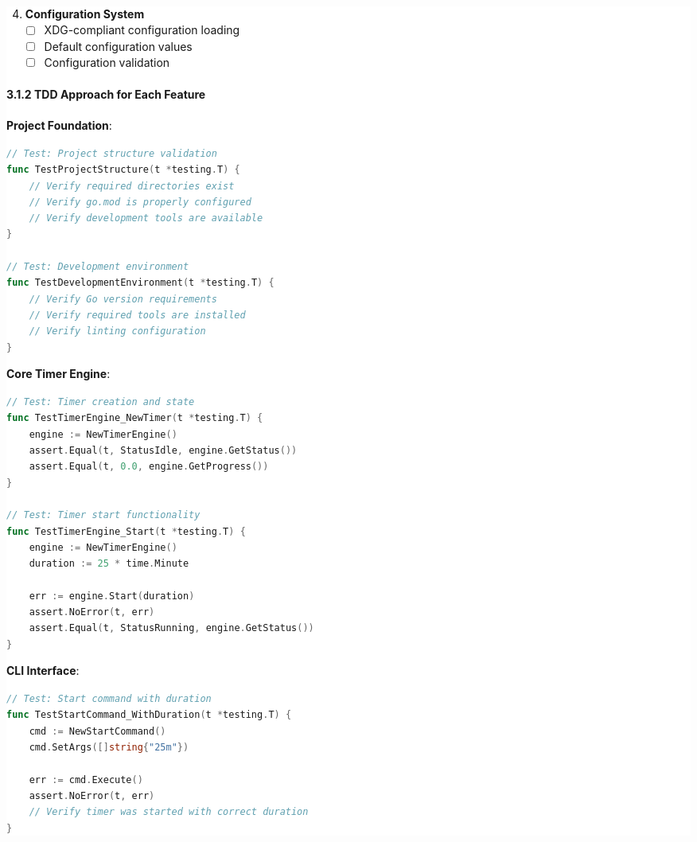 4. **Configuration System**
   - [ ] XDG-compliant configuration loading
   - [ ] Default configuration values
   - [ ] Configuration validation

#### 3.1.2 TDD Approach for Each Feature

**Project Foundation**:
```go
// Test: Project structure validation
func TestProjectStructure(t *testing.T) {
    // Verify required directories exist
    // Verify go.mod is properly configured
    // Verify development tools are available
}

// Test: Development environment
func TestDevelopmentEnvironment(t *testing.T) {
    // Verify Go version requirements
    // Verify required tools are installed
    // Verify linting configuration
}
```

**Core Timer Engine**:
```go
// Test: Timer creation and state
func TestTimerEngine_NewTimer(t *testing.T) {
    engine := NewTimerEngine()
    assert.Equal(t, StatusIdle, engine.GetStatus())
    assert.Equal(t, 0.0, engine.GetProgress())
}

// Test: Timer start functionality
func TestTimerEngine_Start(t *testing.T) {
    engine := NewTimerEngine()
    duration := 25 * time.Minute
    
    err := engine.Start(duration)
    assert.NoError(t, err)
    assert.Equal(t, StatusRunning, engine.GetStatus())
}
```

**CLI Interface**:
```go
// Test: Start command with duration
func TestStartCommand_WithDuration(t *testing.T) {
    cmd := NewStartCommand()
    cmd.SetArgs([]string{"25m"})
    
    err := cmd.Execute()
    assert.NoError(t, err)
    // Verify timer was started with correct duration
}
```
